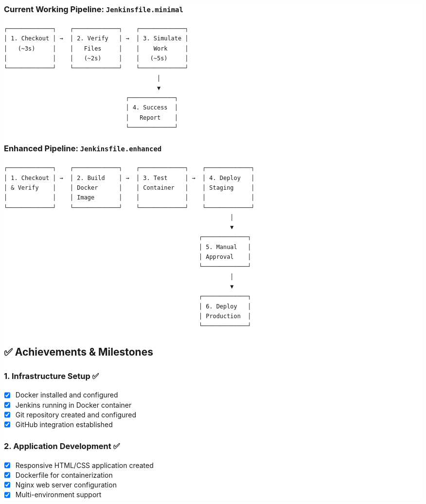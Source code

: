 ### **Current Working Pipeline:** `Jenkinsfile.minimal`
```
┌─────────────┐    ┌─────────────┐    ┌─────────────┐
│ 1. Checkout │ →  │ 2. Verify   │ →  │ 3. Simulate │
│   (~3s)     │    │   Files     │    │    Work     │
│             │    │   (~2s)     │    │   (~5s)     │
└─────────────┘    └─────────────┘    └─────────────┘
                                            │
                                            ▼
                                   ┌─────────────┐
                                   │ 4. Success  │
                                   │   Report    │
                                   └─────────────┘
```

### **Enhanced Pipeline:** `Jenkinsfile.enhanced`
```
┌─────────────┐    ┌─────────────┐    ┌─────────────┐    ┌─────────────┐
│ 1. Checkout │ →  │ 2. Build    │ →  │ 3. Test     │ →  │ 4. Deploy   │
│ & Verify    │    │ Docker      │    │ Container   │    │ Staging     │
│             │    │ Image       │    │             │    │             │
└─────────────┘    └─────────────┘    └─────────────┘    └─────────────┘
                                                                 │
                                                                 ▼
                                                        ┌─────────────┐
                                                        │ 5. Manual   │
                                                        │ Approval    │
                                                        └─────────────┘
                                                                 │
                                                                 ▼
                                                        ┌─────────────┐
                                                        │ 6. Deploy   │
                                                        │ Production  │
                                                        └─────────────┘
```

## ✅ Achievements & Milestones

### **1. Infrastructure Setup ✅**
- [x] Docker installed and configured
- [x] Jenkins running in Docker container
- [x] Git repository created and configured
- [x] GitHub integration established

### **2. Application Development ✅**
- [x] Responsive HTML/CSS application created
- [x] Dockerfile for containerization
- [x] Nginx web server configuration
- [x] Multi-environment support
